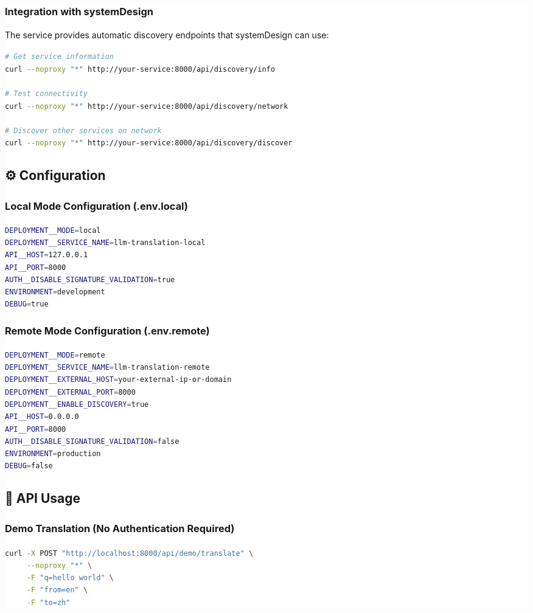 ### Integration with systemDesign
The service provides automatic discovery endpoints that systemDesign can use:

```bash
# Get service information
curl --noproxy "*" http://your-service:8000/api/discovery/info

# Test connectivity
curl --noproxy "*" http://your-service:8000/api/discovery/network

# Discover other services on network
curl --noproxy "*" http://your-service:8000/api/discovery/discover
```

## ⚙️ Configuration

### Local Mode Configuration (.env.local)
```bash
DEPLOYMENT__MODE=local
DEPLOYMENT__SERVICE_NAME=llm-translation-local
API__HOST=127.0.0.1
API__PORT=8000
AUTH__DISABLE_SIGNATURE_VALIDATION=true
ENVIRONMENT=development
DEBUG=true
```

### Remote Mode Configuration (.env.remote)  
```bash
DEPLOYMENT__MODE=remote
DEPLOYMENT__SERVICE_NAME=llm-translation-remote
DEPLOYMENT__EXTERNAL_HOST=your-external-ip-or-domain
DEPLOYMENT__EXTERNAL_PORT=8000
DEPLOYMENT__ENABLE_DISCOVERY=true
API__HOST=0.0.0.0
API__PORT=8000
AUTH__DISABLE_SIGNATURE_VALIDATION=false
ENVIRONMENT=production
DEBUG=false
```

## 🔧 API Usage

### Demo Translation (No Authentication Required)

```bash
curl -X POST "http://localhost:8000/api/demo/translate" \
     --noproxy "*" \
     -F "q=hello world" \
     -F "from=en" \
     -F "to=zh"
```
